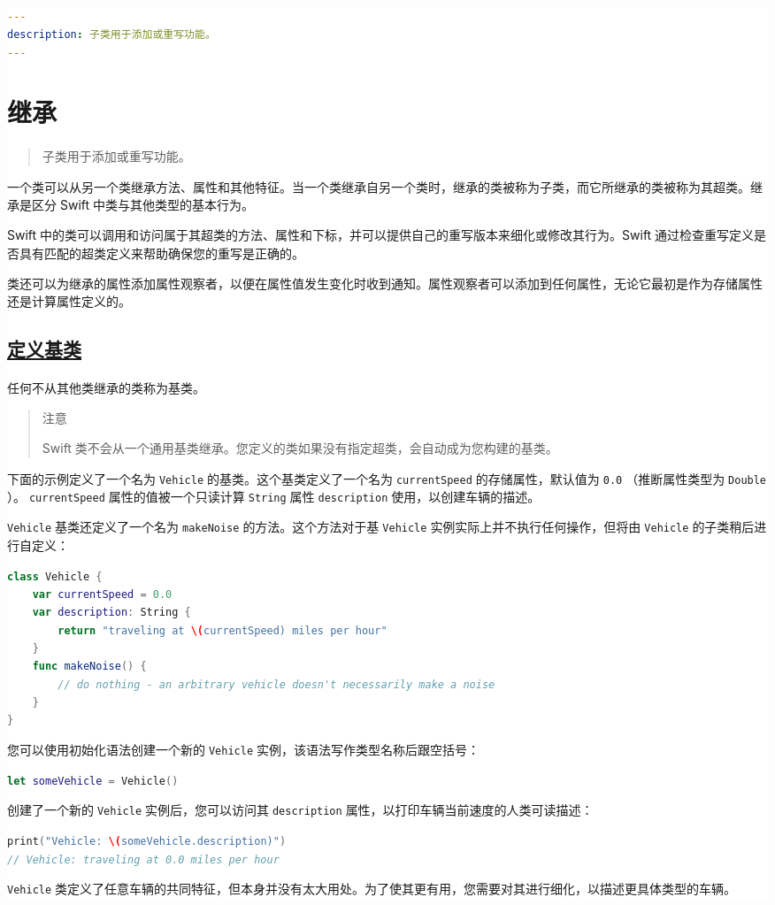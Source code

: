 ```yaml
---
description: 子类用于添加或重写功能。
---
```


# 继承

> 子类用于添加或重写功能。

一个类可以从另一个类继承方法、属性和其他特征。当一个类继承自另一个类时，继承的类被称为子类，而它所继承的类被称为其超类。继承是区分 Swift 中类与其他类型的基本行为。

Swift 中的类可以调用和访问属于其超类的方法、属性和下标，并可以提供自己的重写版本来细化或修改其行为。Swift 通过检查重写定义是否具有匹配的超类定义来帮助确保您的重写是正确的。

类还可以为继承的属性添加属性观察者，以便在属性值发生变化时收到通知。属性观察者可以添加到任何属性，无论它最初是作为存储属性还是计算属性定义的。

## [定义基类](https://docs.swift.org/swift-book/documentation/the-swift-programming-language/inheritance#Defining-a-Base-Class)

任何不从其他类继承的类称为基类。

> 注意
>
> Swift 类不会从一个通用基类继承。您定义的类如果没有指定超类，会自动成为您构建的基类。

下面的示例定义了一个名为 `Vehicle` 的基类。这个基类定义了一个名为 `currentSpeed` 的存储属性，默认值为 `0.0` （推断属性类型为 `Double` ）。 `currentSpeed` 属性的值被一个只读计算 `String` 属性 `description` 使用，以创建车辆的描述。

`Vehicle` 基类还定义了一个名为 `makeNoise` 的方法。这个方法对于基 `Vehicle` 实例实际上并不执行任何操作，但将由 `Vehicle` 的子类稍后进行自定义：

```swift
class Vehicle {
    var currentSpeed = 0.0
    var description: String {
        return "traveling at \(currentSpeed) miles per hour"
    }
    func makeNoise() {
        // do nothing - an arbitrary vehicle doesn't necessarily make a noise
    }
}
```

您可以使用初始化语法创建一个新的 `Vehicle` 实例，该语法写作类型名称后跟空括号：

```swift
let someVehicle = Vehicle()
```

创建了一个新的 `Vehicle` 实例后，您可以访问其 `description` 属性，以打印车辆当前速度的人类可读描述：

```swift
print("Vehicle: \(someVehicle.description)")
// Vehicle: traveling at 0.0 miles per hour
```

`Vehicle` 类定义了任意车辆的共同特征，但本身并没有太大用处。为了使其更有用，您需要对其进行细化，以描述更具体类型的车辆。
